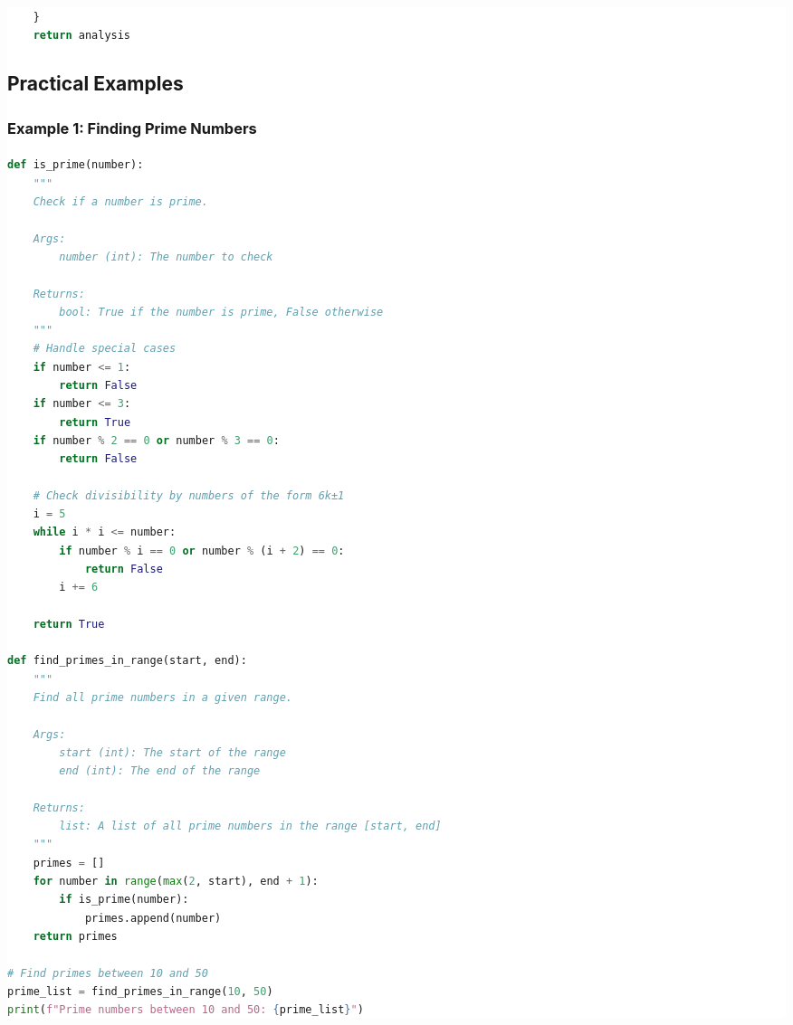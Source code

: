 ```python
    }
    return analysis
```

## Practical Examples

### Example 1: Finding Prime Numbers

```python
def is_prime(number):
    """
    Check if a number is prime.
    
    Args:
        number (int): The number to check
    
    Returns:
        bool: True if the number is prime, False otherwise
    """
    # Handle special cases
    if number <= 1:
        return False
    if number <= 3:
        return True
    if number % 2 == 0 or number % 3 == 0:
        return False
    
    # Check divisibility by numbers of the form 6k±1
    i = 5
    while i * i <= number:
        if number % i == 0 or number % (i + 2) == 0:
            return False
        i += 6
    
    return True

def find_primes_in_range(start, end):
    """
    Find all prime numbers in a given range.
    
    Args:
        start (int): The start of the range
        end (int): The end of the range
    
    Returns:
        list: A list of all prime numbers in the range [start, end]
    """
    primes = []
    for number in range(max(2, start), end + 1):
        if is_prime(number):
            primes.append(number)
    return primes

# Find primes between 10 and 50
prime_list = find_primes_in_range(10, 50)
print(f"Prime numbers between 10 and 50: {prime_list}")
```

